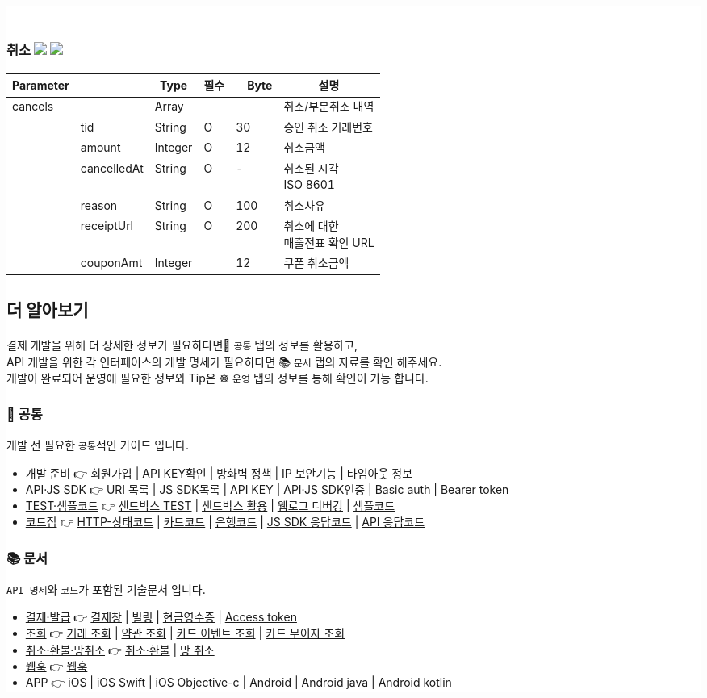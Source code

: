 <br>

### 취소 <img src="https://img.shields.io/badge/-Array-blueviolet"> <img src="https://img.shields.io/badge/-nullable-lightgrey">

| Parameter |             | Type   | 필수 | 　Byte | 설명               |
|-----------|-------------|--------|------|--------|--------------------|
| cancels   | 　          | Array  | 　   | 　     | 취소/부분취소 내역 |
| 　        | tid         | String | O    | 30     | 승인 취소 거래번호 |
|           | amount      | Integer    | O    | 12     | 취소금액           |
|           | cancelledAt | String | O    | -      | 취소된 시각<br>ISO 8601           |
|           | reason      | String | O    | 100    | 취소사유           |
|           | receiptUrl  | String | O    | 200    | 취소에 대한<br>매출전표 확인 URL  |
|           | couponAmt   | Integer    | 　   | 12     | 쿠폰 취소금액      |

  
  
  
  
## 더 알아보기
결제 개발을 위해 더 상세한 정보가 필요하다면📌 `공통` 탭의 정보를 활용하고,  
API 개발을 위한 각 인터페이스의 개발 명세가 필요하다면 📚 `문서` 탭의 자료를 확인 해주세요.  
개발이 완료되어 운영에 필요한 정보와 Tip은 ☸️ `운영` 탭의 정보를 통해 확인이 가능 합니다. 

### 📌 공통
개발 전 필요한 `공통`적인 가이드 입니다.  
- [개발 준비](/common/preparations.md) 👉 [회원가입](/common/preparations.md#회원가입) | [API KEY확인](/common/preparations.md#api-key-확인) | [방화벽 정책](common/preparations.md#방화벽-정책) | [IP 보안기능](/common/preparations.md#ip-보안-기능) | [타임아웃 정보](/common/preparations.md#타임아웃-정보)
- [API·JS SDK](/common/api.md) 👉 [URI 목록](/common/api.md#uri-목록) | [JS SDK목록](/common/api.md#js-sdk-목록) | [API KEY](/common/api.md#api-key) | [API·JS SDK인증](/common/api.md#apijs-sdk인증) | [Basic auth](/common/api.md#basic-auth) | [Bearer token](/common/api.md#bearer-token)
- [TEST·샘플코드](/common/test.md) 👉 [샌드박스 TEST](/common/test.md#샌드박스test) | [샌드박스 활용](/common/test.md#샌드박스-활용) | [웹로그 디버깅](/common/test.md#웹로그-디버깅) | [샘플코드](/common/test.md#샘플코드)
- [코드집](/common/code.md) 👉 [HTTP-상태코드](/common/code.md#http-상태코드) | [카드코드](/common/code.md#카드코드) | [은행코드](/common/code.md#은행코드) | [JS SDK 응답코드](/common/code.md#js-sdk-응답코드) | [API 응답코드](/common/code.md#api-응답코드)
  
### 📚 문서
`API 명세`와 `코드`가 포함된 기술문서 입니다.  
- [결제·발급](/api/payment.md#) 👉 [결제창](/api/payment-window-server.md) | [빌링](/api/payment-subscribe.md) | [현금영수증](/api/payment-receipt.md) | [Access token](/api/payment-access-token.md)
- [조회](/api/status.md) 👉 [거래 조회](/api/status-transaction.md) | [약관 조회](/api/status-terms.md) | [카드 이벤트 조회](/api/status-event.md) | [카드 무이자 조회](/api/status-interest.md)
- [취소·환불·망취소](/api/cancel.md) 👉  [취소·환불](/api/cancel.md#취소환불) | [망 취소](/api/cancel.md#망취소)
- [웹훅](/api/hook.md) 👉 [웹훅](/api/hook.md#웹훅)
- [APP](/api/app.md) 👉 [iOS](/api/app-ios.md#ios) | [iOS Swift](/api/app-ios.md#ios-swift-웹뷰web-view개발-가이드) | [iOS Objective-c](/api/app-ios.md#ios-objective-c-웹뷰web-view개발-가이드) | [Android](/api/app-android.md#) | [Android java](/api/app-android.md#android-java-웹뷰web-view개발-가이드) | [Android kotlin](/api/app-android.md#android-kotlin-웹뷰web-view개발-가이드)
